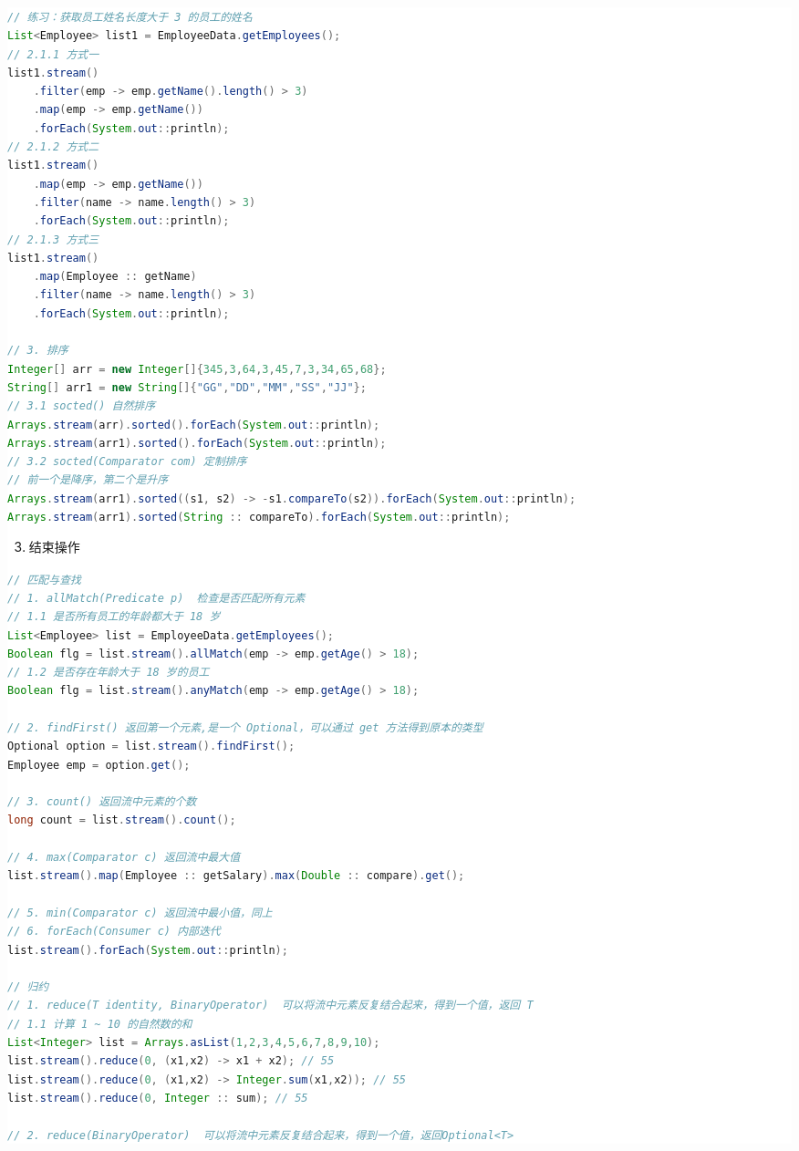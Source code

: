 ~~~java
// 练习：获取员工姓名长度大于 3 的员工的姓名
List<Employee> list1 = EmployeeData.getEmployees();
// 2.1.1 方式一
list1.stream()
    .filter(emp -> emp.getName().length() > 3)
    .map(emp -> emp.getName())
    .forEach(System.out::println);
// 2.1.2 方式二
list1.stream()
    .map(emp -> emp.getName())
    .filter(name -> name.length() > 3)
    .forEach(System.out::println);
// 2.1.3 方式三
list1.stream()
    .map(Employee :: getName)
    .filter(name -> name.length() > 3)
    .forEach(System.out::println);

// 3. 排序
Integer[] arr = new Integer[]{345,3,64,3,45,7,3,34,65,68};
String[] arr1 = new String[]{"GG","DD","MM","SS","JJ"};
// 3.1 socted() 自然排序
Arrays.stream(arr).sorted().forEach(System.out::println);
Arrays.stream(arr1).sorted().forEach(System.out::println);
// 3.2 socted(Comparator com) 定制排序
// 前一个是降序，第二个是升序
Arrays.stream(arr1).sorted((s1, s2) -> -s1.compareTo(s2)).forEach(System.out::println);
Arrays.stream(arr1).sorted(String :: compareTo).forEach(System.out::println);
~~~

3. 结束操作

~~~java
// 匹配与查找
// 1. allMatch(Predicate p)  检查是否匹配所有元素
// 1.1 是否所有员工的年龄都大于 18 岁
List<Employee> list = EmployeeData.getEmployees();
Boolean flg = list.stream().allMatch(emp -> emp.getAge() > 18);
// 1.2 是否存在年龄大于 18 岁的员工
Boolean flg = list.stream().anyMatch(emp -> emp.getAge() > 18);

// 2. findFirst() 返回第一个元素,是一个 Optional，可以通过 get 方法得到原本的类型
Optional option = list.stream().findFirst();
Employee emp = option.get();

// 3. count() 返回流中元素的个数
long count = list.stream().count(); 

// 4. max(Comparator c) 返回流中最大值
list.stream().map(Employee :: getSalary).max(Double :: compare).get();

// 5. min(Comparator c) 返回流中最小值，同上
// 6. forEach(Consumer c) 内部迭代
list.stream().forEach(System.out::println);

// 归约
// 1. reduce(T identity, BinaryOperator)  可以将流中元素反复结合起来，得到一个值，返回 T
// 1.1 计算 1 ~ 10 的自然数的和
List<Integer> list = Arrays.asList(1,2,3,4,5,6,7,8,9,10);
list.stream().reduce(0, (x1,x2) -> x1 + x2); // 55
list.stream().reduce(0, (x1,x2) -> Integer.sum(x1,x2)); // 55
list.stream().reduce(0, Integer :: sum); // 55

// 2. reduce(BinaryOperator)  可以将流中元素反复结合起来，得到一个值，返回Optional<T>
~~~